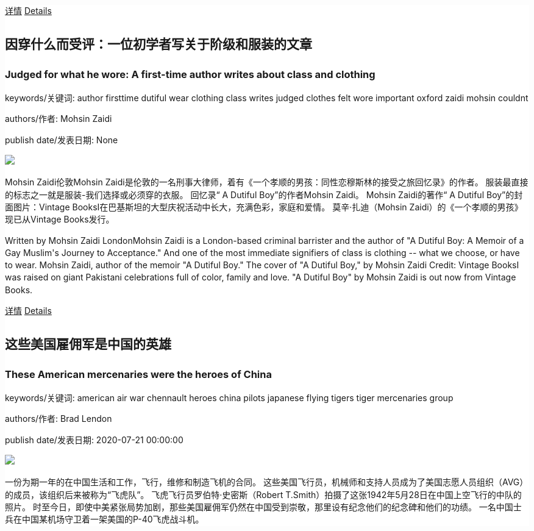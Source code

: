 [详情](Artist%20behind%20world%27s%20largest%20painting%20hopes%20to%20raise%20%2430M%20for%20charity_zh.md) [Details](Artist%20behind%20world%27s%20largest%20painting%20hopes%20to%20raise%20%2430M%20for%20charity.md)


## 因穿什么而受评：一位初学者写关于阶级和服装的文章

### Judged for what he wore: A first-time author writes about class and clothing

keywords/关键词: author firsttime dutiful wear clothing class writes judged clothes felt wore important oxford zaidi mohsin couldnt

authors/作者: Mohsin Zaidi

publish date/发表日期: None

![](https://cdn.cnn.com/cnnnext/dam/assets/200818121219-restricted-05-mohsin-zaidi-dutiful-boy-clothes-perception-class-race-super-tease.jpg)

Mohsin Zaidi伦敦Mohsin Zaidi是伦敦的一名刑事大律师，着有《一个孝顺的男孩：同性恋穆斯林的接受之旅回忆录》的作者。
服装最直接的标志之一就是服装-我们选择或必须穿的衣服。
回忆录“ A Dutiful Boy”的作者Mohsin Zaidi。
Mohsin Zaidi的著作“ A Dutiful Boy”的封面图片：Vintage BooksI在巴基斯坦的大型庆祝活动中长大，充满色彩，家庭和爱情。
莫辛·扎迪（Mohsin Zaidi）的《一个孝顺的男孩》现已从Vintage Books发行。

Written by Mohsin Zaidi LondonMohsin Zaidi is a London-based criminal barrister and the author of "A Dutiful Boy: A Memoir of a Gay Muslim's Journey to Acceptance."
And one of the most immediate signifiers of class is clothing -- what we choose, or have to wear.
Mohsin Zaidi, author of the memoir "A Dutiful Boy."
The cover of "A Dutiful Boy," by Mohsin Zaidi Credit: Vintage BooksI was raised on giant Pakistani celebrations full of color, family and love.
"A Dutiful Boy" by Mohsin Zaidi is out now from Vintage Books.

[详情](Judged%20for%20what%20he%20wore%3A%20A%20first-time%20author%20writes%20about%20class%20and%20clothing_zh.md) [Details](Judged%20for%20what%20he%20wore%3A%20A%20first-time%20author%20writes%20about%20class%20and%20clothing.md)


## 这些美国雇佣军是中国的英雄

### These American mercenaries were the heroes of China

keywords/关键词: american air war chennault heroes china pilots japanese flying tigers tiger mercenaries group

authors/作者: Brad Lendon

publish date/发表日期: 2020-07-21 00:00:00

![](https://cdn.cnn.com/cnnnext/dam/assets/160920082943-flying-tigers-p-40-warhawk-us-archives-super-tease.jpg)

一份为期一年的在中国生活和工作，飞行，维修和制造飞机的合同。
这些美国飞行员，机械师和支持人员成为了美国志愿人员组织（AVG）的成员，该组织后来被称为“飞虎队”。
飞虎飞行员罗伯特·史密斯（Robert T.Smith）拍摄了这张1942年5月28日在中国上空飞行的中队的照片。
时至今日，即使中美紧张局势加剧，那些美国雇佣军仍然在中国受到崇敬，那里设有纪念他们的纪念碑和他们的功绩。
一名中国士兵在中国某机场守卫着一架美国的P-40飞虎战斗机。
